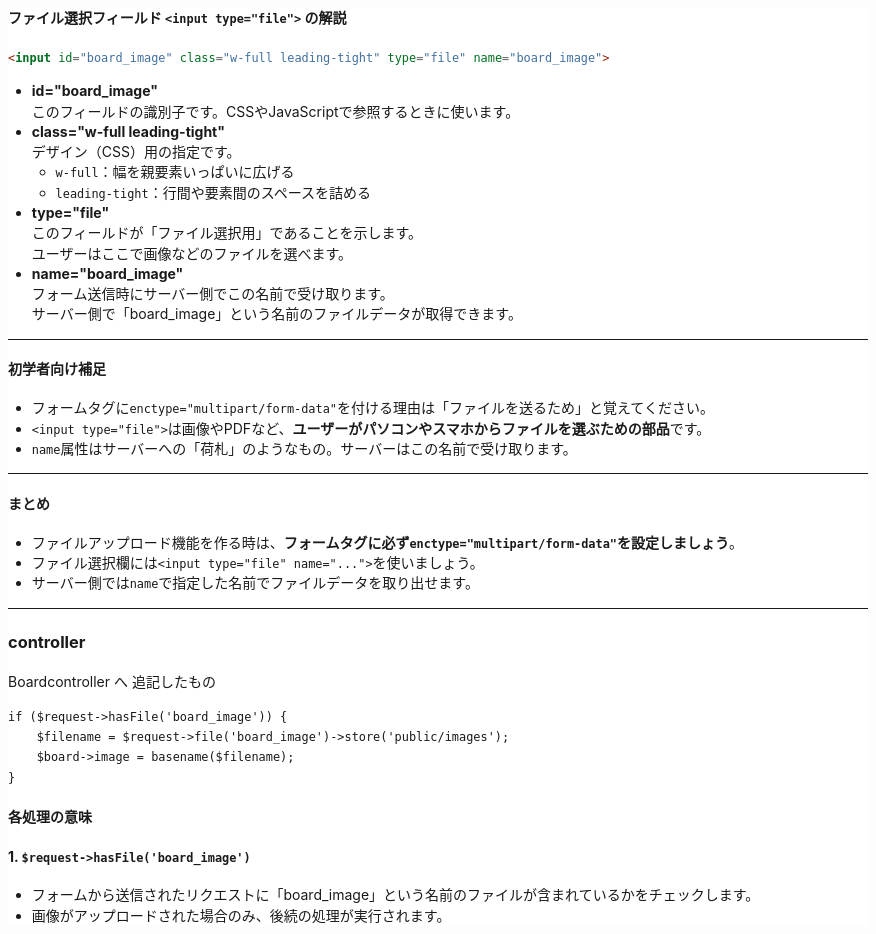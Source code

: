 
#### ファイル選択フィールド `<input type="file">` の解説

```html
<input id="board_image" class="w-full leading-tight" type="file" name="board_image">
```

- **id="board_image"**  
  このフィールドの識別子です。CSSやJavaScriptで参照するときに使います。
- **class="w-full leading-tight"**  
  デザイン（CSS）用の指定です。  
  - `w-full`：幅を親要素いっぱいに広げる
  - `leading-tight`：行間や要素間のスペースを詰める
- **type="file"**  
  このフィールドが「ファイル選択用」であることを示します。  
  ユーザーはここで画像などのファイルを選べます。
- **name="board_image"**  
  フォーム送信時にサーバー側でこの名前で受け取ります。  
  サーバー側で「board_image」という名前のファイルデータが取得できます。

---

#### 初学者向け補足

- フォームタグに`enctype="multipart/form-data"`を付ける理由は「ファイルを送るため」と覚えてください。
- `<input type="file">`は画像やPDFなど、**ユーザーがパソコンやスマホからファイルを選ぶための部品**です。
- `name`属性はサーバーへの「荷札」のようなもの。サーバーはこの名前で受け取ります。

---

#### まとめ

- ファイルアップロード機能を作る時は、**フォームタグに必ず`enctype="multipart/form-data"`を設定しましょう**。
- ファイル選択欄には`<input type="file" name="...">`を使いましょう。
- サーバー側では`name`で指定した名前でファイルデータを取り出せます。

---



### controller

Boardcontroller へ 追記したもの
```
if ($request->hasFile('board_image')) {
    $filename = $request->file('board_image')->store('public/images');
    $board->image = basename($filename);
}
```

#### 各処理の意味

#### 1. `$request->hasFile('board_image')`
- フォームから送信されたリクエストに「board_image」という名前のファイルが含まれているかをチェックします。
- 画像がアップロードされた場合のみ、後続の処理が実行されます。
